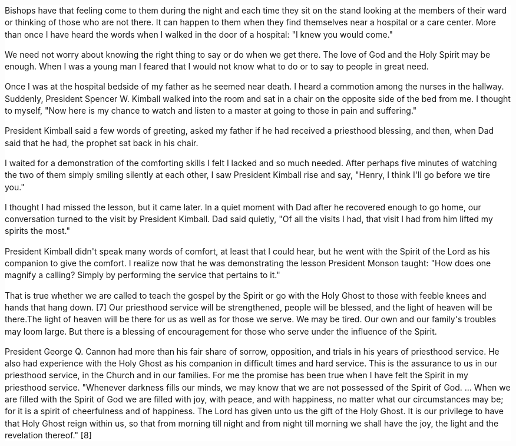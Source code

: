 Bishops have that feeling come to them during the night and each time they sit
on the stand looking at the members of their ward or thinking of those who are
not there. It can happen to them when they find themselves near a hospital or
a care center. More than once I have heard the words when I walked in the door
of a hospital: "I knew you would come."

We need not worry about knowing the right thing to say or do when we get
there. The love of God and the Holy Spirit may be enough. When I was a young
man I feared that I would not know what to do or to say to people in great
need.

Once I was at the hospital bedside of my father as he seemed near death. I
heard a commotion among the nurses in the hallway. Suddenly, President Spencer
W. Kimball walked into the room and sat in a chair on the opposite side of the
bed from me. I thought to myself, "Now here is my chance to watch and listen
to a master at going to those in pain and suffering."

President Kimball said a few words of greeting, asked my father if he had
received a priesthood blessing, and then, when Dad said that he had, the
prophet sat back in his chair.

I waited for a demonstration of the comforting skills I felt I lacked and so
much needed. After perhaps five minutes of watching the two of them simply
smiling silently at each other, I saw President Kimball rise and say, "Henry,
I think I'll go before we tire you."

I thought I had missed the lesson, but it came later. In a quiet moment with
Dad after he recovered enough to go home, our conversation turned to the visit
by President Kimball. Dad said quietly, "Of all the visits I had, that visit I
had from him lifted my spirits the most."

President Kimball didn't speak many words of comfort, at least that I could
hear, but he went with the Spirit of the Lord as his companion to give the
comfort. I realize now that he was demonstrating the lesson President Monson
taught: "How does one magnify a calling? Simply by performing the service that
pertains to it."

That is true whether we are called to teach the gospel by the Spirit or go
with the Holy Ghost to those with feeble knees and hands that hang down. [7]
Our priesthood service will be strengthened, people will be blessed, and the
light of heaven will be there.The light of heaven will be there for us as well
as for those we serve. We may be tired. Our own and our family's troubles may
loom large. But there is a blessing of encouragement for those who serve under
the influence of the Spirit.

President George Q. Cannon had more than his fair share of sorrow, opposition,
and trials in his years of priesthood service. He also had experience with the
Holy Ghost as his companion in difficult times and hard service. This is the
assurance to us in our priesthood service, in the Church and in our families.
For me the promise has been true when I have felt the Spirit in my priesthood
service. "Whenever darkness fills our minds, we may know that we are not
possessed of the Spirit of God. ... When we are filled with the Spirit of God we
are filled with joy, with peace, and with happiness, no matter what our
circumstances may be; for it is a spirit of cheerfulness and of happiness. The
Lord has given unto us the gift of the Holy Ghost. It is our privilege to have
that Holy Ghost reign within us, so that from morning till night and from
night till morning we shall have the joy, the light and the revelation
thereof." [8]
